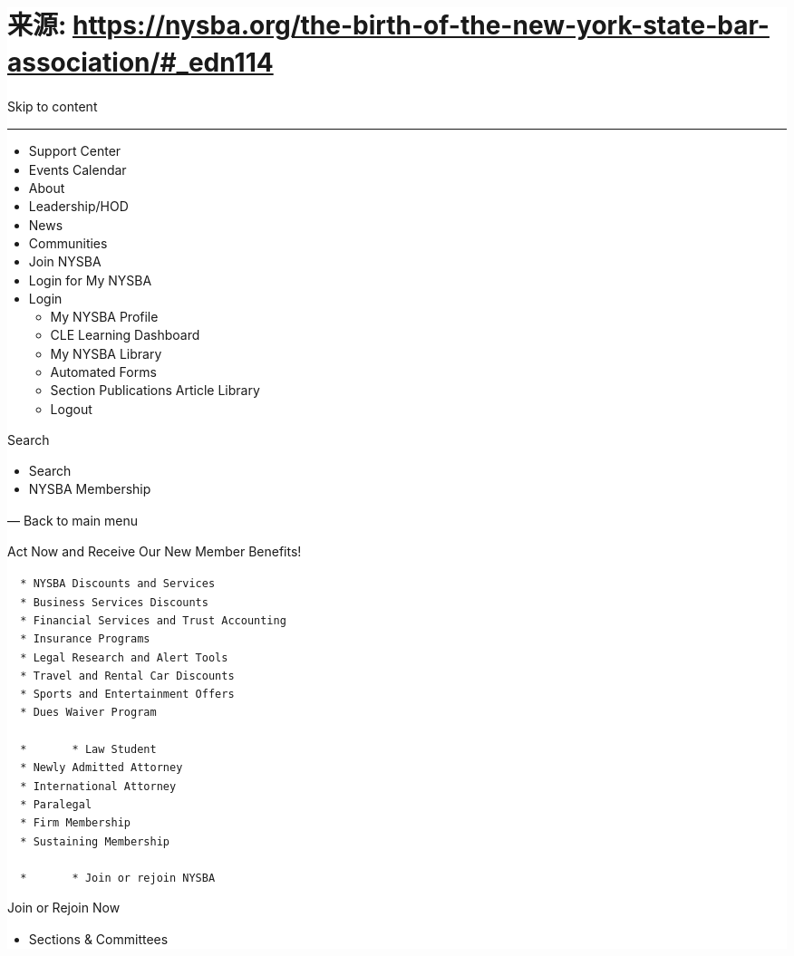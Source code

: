 # 来源: https://nysba.org/the-birth-of-the-new-york-state-bar-association/#_edn114

Skip to content

  *   *   *   *   *   *   *   *   * 


  * Support Center
  * Events Calendar
  * About
  * Leadership/HOD
  * News
  * Communities
  * Join NYSBA
  * Login for My NYSBA
  * Login 
    * My NYSBA Profile
    * CLE Learning Dashboard
    * My NYSBA Library
    * Automated Forms
    * Section Publications Article Library
    * Logout



Search 

  * Search
  * NYSBA Membership

― Back to main menu

Act Now and Receive Our New Member Benefits!

      * NYSBA Discounts and Services
      * Business Services Discounts
      * Financial Services and Trust Accounting
      * Insurance Programs
      * Legal Research and Alert Tools
      * Travel and Rental Car Discounts
      * Sports and Entertainment Offers
      * Dues Waiver Program

      *       * Law Student
      * Newly Admitted Attorney
      * International Attorney
      * Paralegal
      * Firm Membership
      * Sustaining Membership

      *       * Join or rejoin NYSBA

Join or Rejoin Now

  * Sections & Committees

